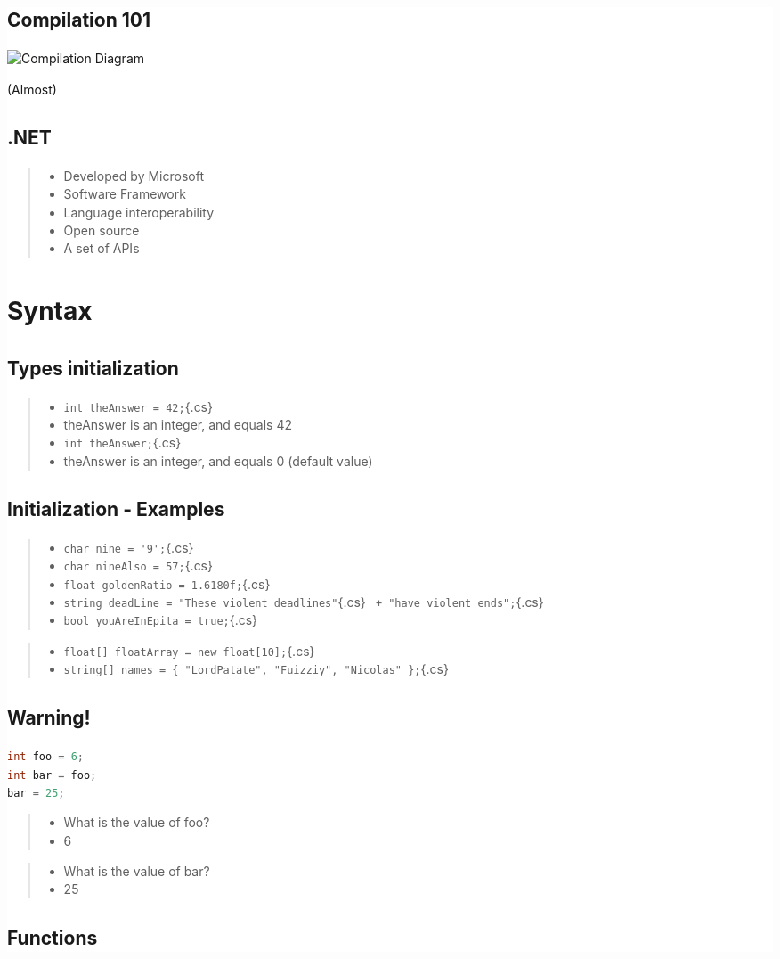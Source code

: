 ## Compilation 101

![Compilation Diagram](img/Compilation101.png)

(Almost)

## .NET

> - Developed by Microsoft
> - Software Framework
> - Language interoperability
> - Open source
> - A set of APIs

# Syntax

## Types initialization

> - `int theAnswer = 42;`{.cs}
> - theAnswer is an integer, and equals 42
> - `int theAnswer;`{.cs}
> - theAnswer is an integer, and equals 0 (default value)


## Initialization - Examples

> - `char nine = '9';`{.cs}
> - `char nineAlso = 57;`{.cs}
> - `float goldenRatio = 1.6180f;`{.cs}
> - `string deadLine = "These violent deadlines"`{.cs}
                      ` + "have violent ends";`{.cs}
> - `bool youAreInEpita = true;`{.cs}

> - `float[] floatArray = new float[10];`{.cs}
> - `string[] names = { "LordPatate", "Fuizziy", "Nicolas" };`{.cs}

## Warning!

```cs
int foo = 6;
int bar = foo;
bar = 25;
```
> - What is the value of foo?
> - 6

> - What is the value of bar?
> - 25

## Functions
